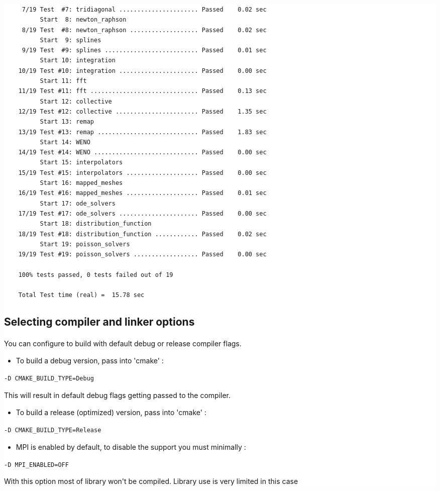 ```
     7/19 Test  #7: tridiagonal ...................... Passed    0.02 sec
          Start  8: newton_raphson
     8/19 Test  #8: newton_raphson ................... Passed    0.02 sec
          Start  9: splines
     9/19 Test  #9: splines .......................... Passed    0.01 sec
          Start 10: integration
    10/19 Test #10: integration ...................... Passed    0.00 sec
          Start 11: fft
    11/19 Test #11: fft .............................. Passed    0.13 sec
          Start 12: collective
    12/19 Test #12: collective ....................... Passed    1.35 sec
          Start 13: remap
    13/19 Test #13: remap ............................ Passed    1.83 sec
          Start 14: WENO
    14/19 Test #14: WENO ............................. Passed    0.00 sec
          Start 15: interpolators
    15/19 Test #15: interpolators .................... Passed    0.00 sec
          Start 16: mapped_meshes
    16/19 Test #16: mapped_meshes .................... Passed    0.01 sec
          Start 17: ode_solvers
    17/19 Test #17: ode_solvers ...................... Passed    0.00 sec
          Start 18: distribution_function
    18/19 Test #18: distribution_function ............ Passed    0.02 sec
          Start 19: poisson_solvers
    19/19 Test #19: poisson_solvers .................. Passed    0.00 sec

    100% tests passed, 0 tests failed out of 19

    Total Test time (real) =  15.78 sec
```

## Selecting compiler and linker options

You can configure to build with default debug or release compiler flags.

- To build a debug version, pass into 'cmake' :
```
-D CMAKE_BUILD_TYPE=Debug
```
This will result in default debug flags getting passed to the compiler.

- To build a release (optimized) version, pass into 'cmake' :
```
-D CMAKE_BUILD_TYPE=Release
```

- MPI is enabled by default, to disable the support you must minimally :
```
-D MPI_ENABLED=OFF
```
With this option most of library won't be compiled. Library use is very limited 
in this case
